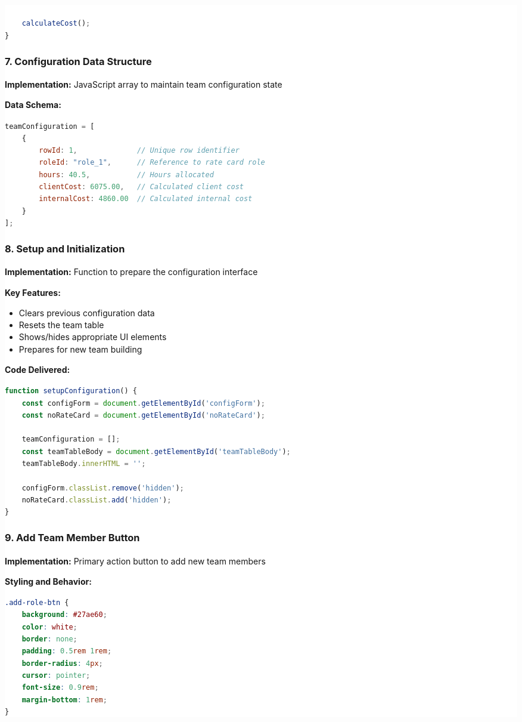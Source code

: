 ```javascript
    
    calculateCost();
}
```

### 7. Configuration Data Structure
**Implementation:** JavaScript array to maintain team configuration state

**Data Schema:**
```javascript
teamConfiguration = [
    {
        rowId: 1,              // Unique row identifier
        roleId: "role_1",      // Reference to rate card role
        hours: 40.5,           // Hours allocated
        clientCost: 6075.00,   // Calculated client cost
        internalCost: 4860.00  // Calculated internal cost
    }
];
```

### 8. Setup and Initialization
**Implementation:** Function to prepare the configuration interface

**Key Features:**
- Clears previous configuration data
- Resets the team table
- Shows/hides appropriate UI elements
- Prepares for new team building

**Code Delivered:**
```javascript
function setupConfiguration() {
    const configForm = document.getElementById('configForm');
    const noRateCard = document.getElementById('noRateCard');
    
    teamConfiguration = [];
    const teamTableBody = document.getElementById('teamTableBody');
    teamTableBody.innerHTML = '';
    
    configForm.classList.remove('hidden');
    noRateCard.classList.add('hidden');
}
```

### 9. Add Team Member Button
**Implementation:** Primary action button to add new team members

**Styling and Behavior:**
```css
.add-role-btn {
    background: #27ae60;
    color: white;
    border: none;
    padding: 0.5rem 1rem;
    border-radius: 4px;
    cursor: pointer;
    font-size: 0.9rem;
    margin-bottom: 1rem;
}
```
